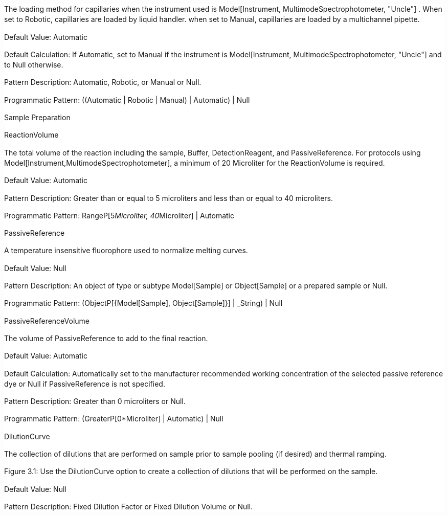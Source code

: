 The loading method for capillaries when the instrument used is Model[Instrument, MultimodeSpectrophotometer, "Uncle"] . When set to Robotic, capillaries are loaded by liquid handler. when set to Manual, capillaries are loaded by a multichannel pipette.

Default Value: Automatic

Default Calculation: If Automatic, set to Manual if the instrument is Model[Instrument, MultimodeSpectrophotometer, "Uncle"] and to Null otherwise.

Pattern Description: Automatic, Robotic, or Manual or Null.

Programmatic Pattern: ((Automatic | Robotic | Manual) | Automatic) | Null

Sample Preparation

ReactionVolume

The total volume of the reaction including the sample, Buffer, DetectionReagent, and PassiveReference. For protocols using Model[Instrument,MultimodeSpectrophotometer], a minimum of 20 Microliter for the ReactionVolume is required.

Default Value: Automatic

Pattern Description: Greater than or equal to 5 microliters and less than or equal to 40 microliters.

Programmatic Pattern: RangeP[5*Microliter, 40*Microliter] | Automatic

PassiveReference

A temperature insensitive fluorophore used to normalize melting curves.

Default Value: Null

Pattern Description: An object of type or subtype Model[Sample] or Object[Sample] or a prepared sample or Null.

Programmatic Pattern: (ObjectP[{Model[Sample], Object[Sample]}] | _String) | Null

PassiveReferenceVolume

The volume of PassiveReference to add to the final reaction.

Default Value: Automatic

Default Calculation: Automatically set to the manufacturer recommended working concentration of the selected passive reference dye or Null if PassiveReference is not specified.

Pattern Description: Greater than 0 microliters or Null.

Programmatic Pattern: (GreaterP[0*Microliter] | Automatic) | Null

DilutionCurve

The collection of dilutions that are performed on sample prior to sample pooling (if desired) and thermal ramping.

Figure 3.1: Use the DilutionCurve option to create a collection of dilutions that will be performed on the sample.

Default Value: Null

Pattern Description: Fixed Dilution Factor or Fixed Dilution Volume or Null.
